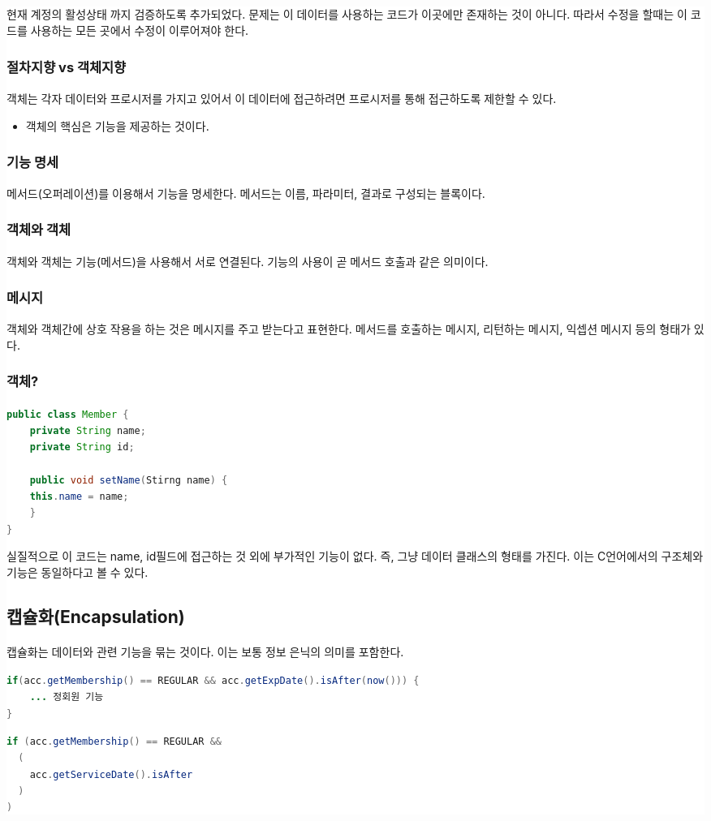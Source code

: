 현재 계정의 활성상태 까지 검증하도록 추가되었다. 문제는 이 데이터를 사용하는 코드가 이곳에만 존재하는 것이 아니다. 따라서 수정을 할때는 이 코드를 사용하는 모든 곳에서 수정이 이루어져야 한다.

### 절차지향 vs 객체지향

객체는 각자 데이터와 프로시저를 가지고 있어서 이 데이터에 접근하려면 프로시저를 통해 접근하도록 제한할 수 있다.

- 객체의 핵심은 기능을 제공하는 것이다.

### 기능 명세

메서드(오퍼레이션)를 이용해서 기능을 명세한다. 메서드는 이름, 파라미터, 결과로 구성되는 블록이다.

### 객체와 객체

객체와 객체는 기능(메서드)을 사용해서 서로 연결된다. 기능의 사용이 곧 메서드 호출과 같은 의미이다.

### 메시지

객체와 객체간에 상호 작용을 하는 것은 메시지를 주고 받는다고 표현한다. 메서드를 호출하는 메시지, 리턴하는 메시지, 익셉션 메시지 등의 형태가 있다.

### 객체?

```java
public class Member {
	private String name;
	private String id;
	
	public void setName(Stirng name) {
	this.name = name;
	}
}
```

실질적으로 이 코드는 name, id필드에 접근하는 것 외에 부가적인 기능이 없다. 즉, 그냥 데이터 클래스의 형태를 가진다. 이는 C언어에서의 구조체와 기능은 동일하다고 볼 수 있다.

## 캡슐화(Encapsulation)

캡슐화는 데이터와 관련 기능을 묶는 것이다. 이는 보통 정보 은닉의 의미를 포함한다.

```java
if(acc.getMembership() == REGULAR && acc.getExpDate().isAfter(now())) {
	... 정회원 기능
}
```

```java
if (acc.getMembership() == REGULAR &&
  (
    acc.getServiceDate().isAfter
  )
)
```
